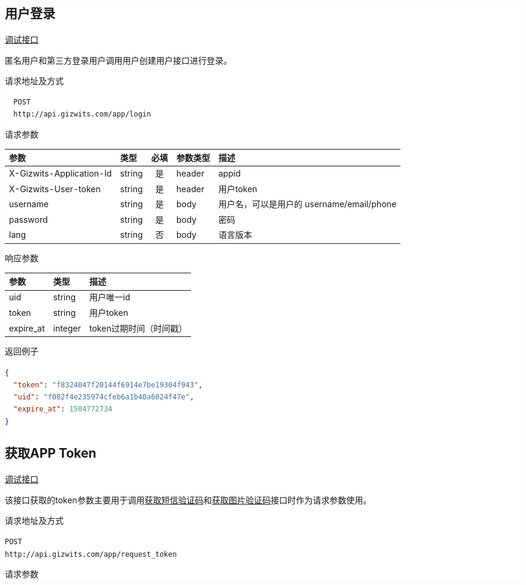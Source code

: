 ## <span id ="post_app_login">用户登录</span>

[调试接口](http://swagger.gizwits.com/doc/index/openapi_apps#/用户管理/post_app_login)

匿名用户和第三方登录用户调用用户创建用户接口进行登录。

请求地址及方式

      POST
      http://api.gizwits.com/app/login

请求参数

|           参数           |  类型  | 必填 | 参数类型 |                   描述                    |
|:------------------------ |:------ |:----:|:-------- |:----------------------------------------- |
| X-Gizwits-Application-Id | string |  是  | header   | appid                                     |
| X-Gizwits-User-token     | string |  是  | header   | 用户token                                 |
| username                 | string |  是  | body     | 用户名，可以是用户的 username/email/phone |
| password                 | string |  是  | body     | 密码                                      |
| lang                     | string |  否  | body     | 语言版本                                  |


响应参数

|   参数    |  类型   |     描述      |
|:--------- |:------- |:------------- |  
| uid       | string  | 用户唯一id    |   
| token     | string  | 用户token     |   
| expire_at | integer | token过期时间（时间戳） |   

返回例子
```json
{
  "token": "f8324047f20144f6914e7be19304f943",
  "uid": "f082f4e235974cfeb6a1b40a6024f47e",
  "expire_at": 1504772734
}
```

## <span id= "post_app_request_token">获取APP Token</span>

[调试接口](http://swagger.gizwits.com/doc/index/openapi_apps#/用户管理/post_app_request_token)

该接口获取的token参数主要用于调用[获取短信验证码](#post_app_sms_code)和[获取图片验证码](#get_app_verify_codes)接口时作为请求参数使用。

请求地址及方式

    POST  
    http://api.gizwits.com/app/request_token

请求参数
